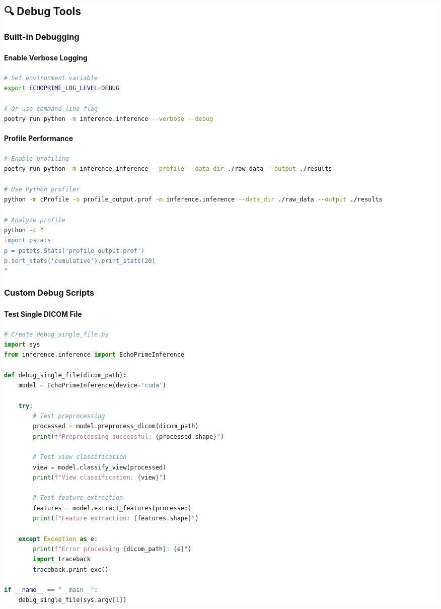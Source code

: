 ## 🔍 Debug Tools

### Built-in Debugging

#### Enable Verbose Logging
```bash
# Set environment variable
export ECHOPRIME_LOG_LEVEL=DEBUG

# Or use command line flag
poetry run python -m inference.inference --verbose --debug
```

#### Profile Performance
```bash
# Enable profiling
poetry run python -m inference.inference --profile --data_dir ./raw_data --output ./results

# Use Python profiler
python -m cProfile -o profile_output.prof -m inference.inference --data_dir ./raw_data --output ./results

# Analyze profile
python -c "
import pstats
p = pstats.Stats('profile_output.prof')
p.sort_stats('cumulative').print_stats(20)
"
```

### Custom Debug Scripts

#### Test Single DICOM File
```python
# Create debug_single_file.py
import sys
from inference.inference import EchoPrimeInference

def debug_single_file(dicom_path):
    model = EchoPrimeInference(device='cuda')
    
    try:
        # Test preprocessing
        processed = model.preprocess_dicom(dicom_path)
        print(f"Preprocessing successful: {processed.shape}")
        
        # Test view classification
        view = model.classify_view(processed)
        print(f"View classification: {view}")
        
        # Test feature extraction
        features = model.extract_features(processed)
        print(f"Feature extraction: {features.shape}")
        
    except Exception as e:
        print(f"Error processing {dicom_path}: {e}")
        import traceback
        traceback.print_exc()

if __name__ == "__main__":
    debug_single_file(sys.argv[1])
```
